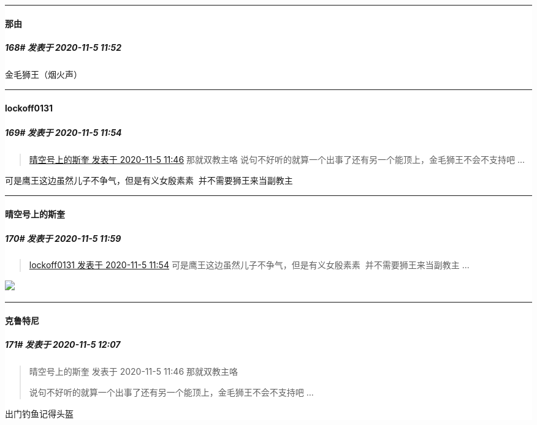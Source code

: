 
-----

####  那由  
##### 168#       发表于 2020-11-5 11:52




金毛狮王（烟火声）







-----

####  lockoff0131  
##### 169#       发表于 2020-11-5 11:54



<blockquote><a href="httphttps://bbs.saraba1st.com/2b/forum.php?mod=redirect&amp;goto=findpost&amp;pid=49286455&amp;ptid=1970170" target="_blank">晴空号上的斯奎 发表于 2020-11-5 11:46</a>
那就双教主咯
说句不好听的就算一个出事了还有另一个能顶上，金毛狮王不会不支持吧 ...</blockquote>
可是鹰王这边虽然儿子不争气，但是有义女殷素素  并不需要狮王来当副教主







-----

####  晴空号上的斯奎  
##### 170#       发表于 2020-11-5 11:59



<blockquote><a href="httphttps://bbs.saraba1st.com/2b/forum.php?mod=redirect&amp;goto=findpost&amp;pid=49286547&amp;ptid=1970170" target="_blank">lockoff0131 发表于 2020-11-5 11:54</a>
可是鹰王这边虽然儿子不争气，但是有义女殷素素  并不需要狮王来当副教主 ...</blockquote>
<img src="https://static.saraba1st.com/image/smiley/face2017/001.png" referrerpolicy="no-referrer">







-----

####  克鲁特尼  
##### 171#       发表于 2020-11-5 12:07



<blockquote>晴空号上的斯奎 发表于 2020-11-5 11:46
那就双教主咯

说句不好听的就算一个出事了还有另一个能顶上，金毛狮王不会不支持吧 ...</blockquote>
出门钓鱼记得头盔
